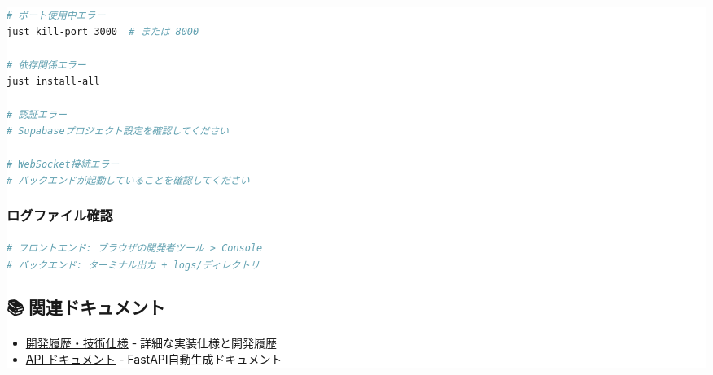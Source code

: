 ```bash
# ポート使用中エラー
just kill-port 3000  # または 8000

# 依存関係エラー
just install-all

# 認証エラー
# Supabaseプロジェクト設定を確認してください

# WebSocket接続エラー
# バックエンドが起動していることを確認してください
```

### ログファイル確認
```bash
# フロントエンド: ブラウザの開発者ツール > Console
# バックエンド: ターミナル出力 + logs/ディレクトリ
```

## 📚 関連ドキュメント

- [開発履歴・技術仕様](docs/CLAUDE.md) - 詳細な実装仕様と開発履歴
- [API ドキュメント](http://localhost:8000/docs) - FastAPI自動生成ドキュメント